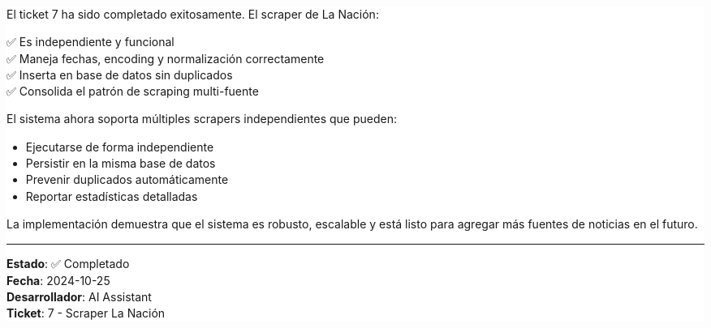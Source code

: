 El ticket 7 ha sido completado exitosamente. El scraper de La Nación:

✅ Es independiente y funcional  
✅ Maneja fechas, encoding y normalización correctamente  
✅ Inserta en base de datos sin duplicados  
✅ Consolida el patrón de scraping multi-fuente  

El sistema ahora soporta múltiples scrapers independientes que pueden:
- Ejecutarse de forma independiente
- Persistir en la misma base de datos
- Prevenir duplicados automáticamente
- Reportar estadísticas detalladas

La implementación demuestra que el sistema es robusto, escalable y está listo para agregar más fuentes de noticias en el futuro.

---

**Estado**: ✅ Completado  
**Fecha**: 2024-10-25  
**Desarrollador**: AI Assistant  
**Ticket**: 7 - Scraper La Nación

